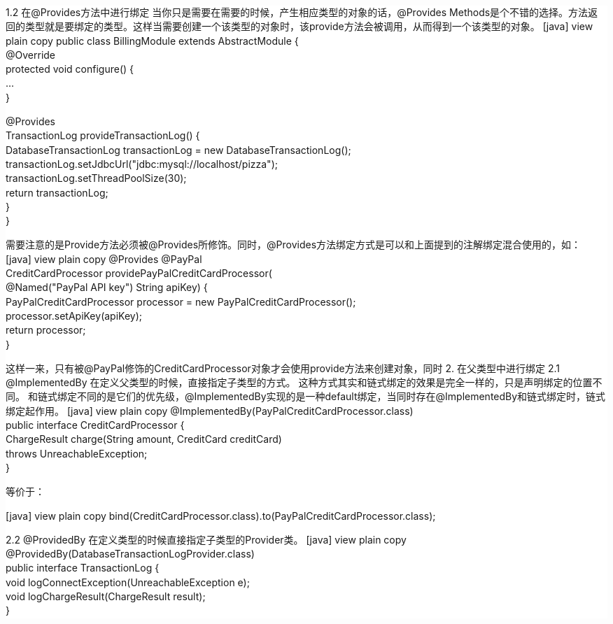 1.2 在@Provides方法中进行绑定
当你只是需要在需要的时候，产生相应类型的对象的话，@Provides Methods是个不错的选择。方法返回的类型就是要绑定的类型。这样当需要创建一个该类型的对象时，该provide方法会被调用，从而得到一个该类型的对象。
[java] view plain copy 
public class BillingModule extends AbstractModule {  
  @Override  
  protected void configure() {  
    ...  
  }  
  
  @Provides  
  TransactionLog provideTransactionLog() {  
    DatabaseTransactionLog transactionLog = new DatabaseTransactionLog();  
    transactionLog.setJdbcUrl("jdbc:mysql://localhost/pizza");  
    transactionLog.setThreadPoolSize(30);  
    return transactionLog;  
  }  
}  

需要注意的是Provide方法必须被@Provides所修饰。同时，@Provides方法绑定方式是可以和上面提到的注解绑定混合使用的，如：
[java] view plain copy 
@Provides @PayPal  
CreditCardProcessor providePayPalCreditCardProcessor(  
    @Named("PayPal API key") String apiKey) {  
  PayPalCreditCardProcessor processor = new PayPalCreditCardProcessor();  
  processor.setApiKey(apiKey);  
  return processor;  
}  

这样一来，只有被@PayPal修饰的CreditCardProcessor对象才会使用provide方法来创建对象，同时
2. 在父类型中进行绑定
2.1 @ImplementedBy
在定义父类型的时候，直接指定子类型的方式。
这种方式其实和链式绑定的效果是完全一样的，只是声明绑定的位置不同。
和链式绑定不同的是它们的优先级，@ImplementedBy实现的是一种default绑定，当同时存在@ImplementedBy和链式绑定时，链式绑定起作用。
[java] view plain copy 
@ImplementedBy(PayPalCreditCardProcessor.class)  
public interface CreditCardProcessor {  
  ChargeResult charge(String amount, CreditCard creditCard)  
      throws UnreachableException;  
}  

等价于：

[java] view plain copy 
bind(CreditCardProcessor.class).to(PayPalCreditCardProcessor.class);  

2.2 @ProvidedBy
在定义类型的时候直接指定子类型的Provider类。
[java] view plain copy 
@ProvidedBy(DatabaseTransactionLogProvider.class)  
public interface TransactionLog {  
  void logConnectException(UnreachableException e);  
  void logChargeResult(ChargeResult result);  
}  
